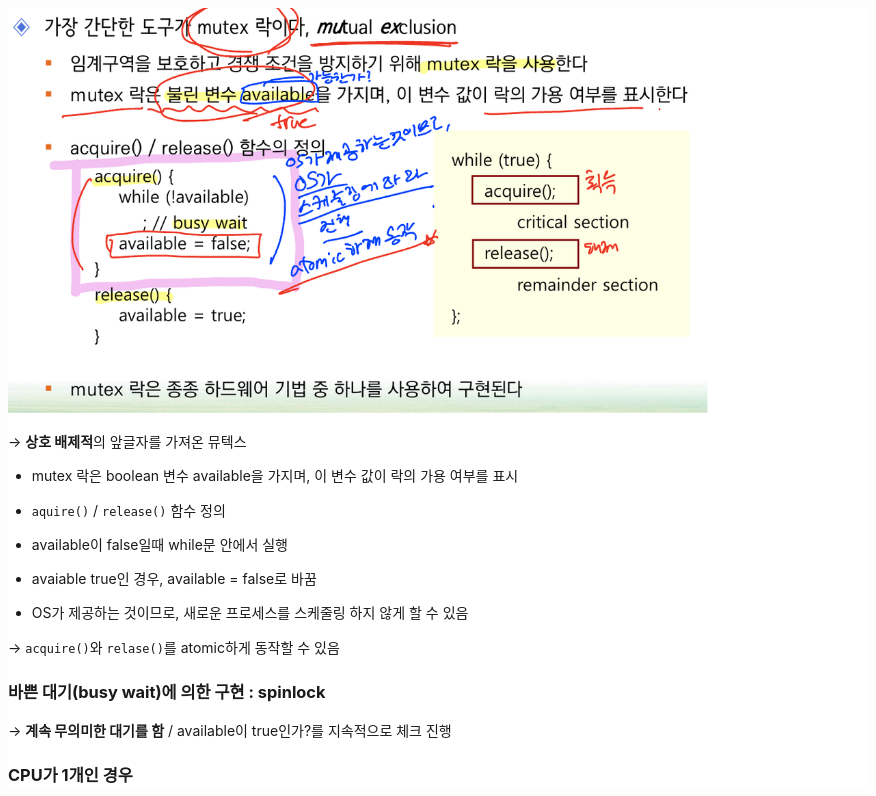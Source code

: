 <img width="700" alt="image" src="media/Synchronization-tools-img/Untitled 8.png">
<br>

→ **상호 배제적**의 앞글자를 가져온 뮤텍스

- mutex 락은 boolean 변수 available을 가지며, 이 변수 값이 락의 가용 여부를 표시

- `aquire()` / `release()` 함수 정의

- available이 false일때 while문 안에서 실행

- avaiable true인 경우, available = false로 바꿈

- OS가 제공하는 것이므로, 새로운 프로세스를 스케줄링 하지 않게 할 수 있음

→ `acquire()`와 `relase()`를 atomic하게 동작할 수 있음

### 바쁜 대기(busy wait)에 의한 구현 : spinlock

→ **계속 무의미한 대기를 함** / available이 true인가?를 지속적으로 체크 진행

### CPU가 1개인 경우
